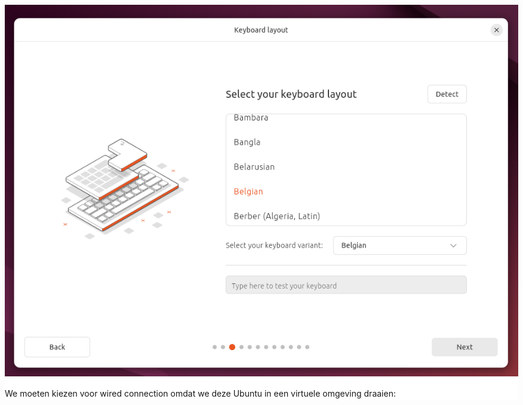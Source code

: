 ![Ubuntu_Desktop_Normal_Install](../images/02/LAB_Ubuntu_Desktop_Install_Steps_03.png)

We moeten kiezen voor wired connection omdat we deze Ubuntu in een virtuele omgeving draaien:
